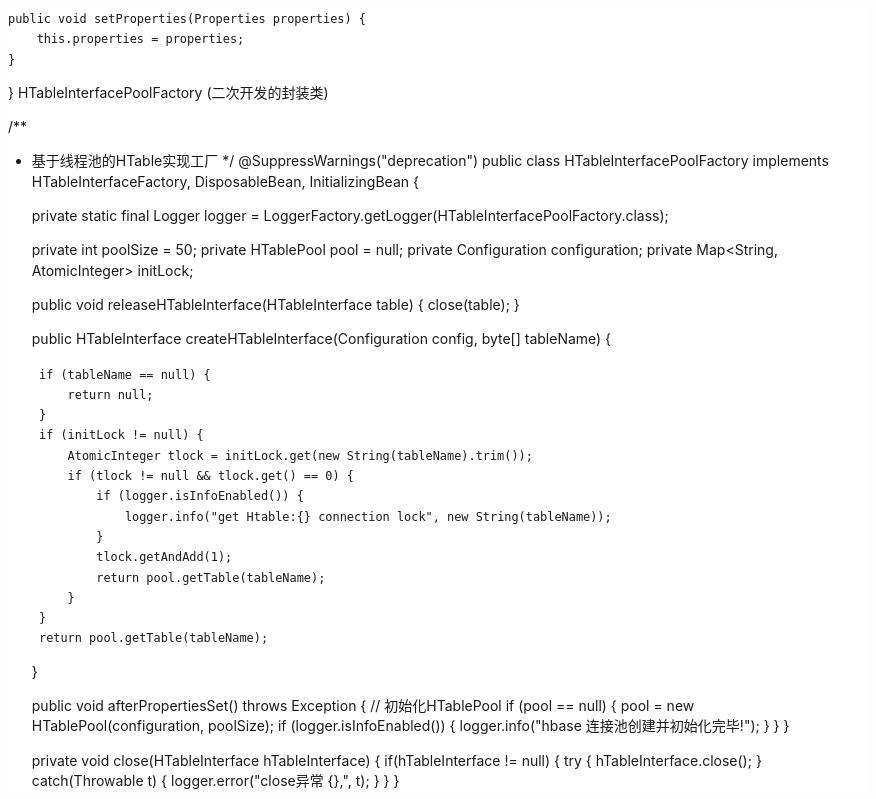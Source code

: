     public void setProperties(Properties properties) {
        this.properties = properties;
    }
}
HTableInterfacePoolFactory (二次开发的封装类)

/**
 * 基于线程池的HTable实现工厂
 */
@SuppressWarnings("deprecation")
public class HTableInterfacePoolFactory implements HTableInterfaceFactory, DisposableBean, InitializingBean {

    private static final Logger        logger   = LoggerFactory.getLogger(HTableInterfacePoolFactory.class);

    private int                        poolSize = 50;
    private HTablePool                 pool     = null;
    private Configuration              configuration;
    private Map<String, AtomicInteger> initLock;

    public void releaseHTableInterface(HTableInterface table) {
        close(table);
    }

    public HTableInterface createHTableInterface(Configuration config, byte[] tableName) {

        if (tableName == null) {
            return null;
        }
        if (initLock != null) {
            AtomicInteger tlock = initLock.get(new String(tableName).trim());
            if (tlock != null && tlock.get() == 0) { 
                if (logger.isInfoEnabled()) {
                    logger.info("get Htable:{} connection lock", new String(tableName));
                }
                tlock.getAndAdd(1);
                return pool.getTable(tableName);
            }
        }
        return pool.getTable(tableName);
    }

    public void afterPropertiesSet() throws Exception {
        // 初始化HTablePool
        if (pool == null) {
            pool = new HTablePool(configuration, poolSize);
            if (logger.isInfoEnabled()) {
                logger.info("hbase 连接池创建并初始化完毕!");
            }
        }
    }

    private void close(HTableInterface hTableInterface) {
        if(hTableInterface != null) {
            try {
                hTableInterface.close();
            } catch(Throwable t) {
                logger.error("close异常 {},", t);
            }
        }
    }
